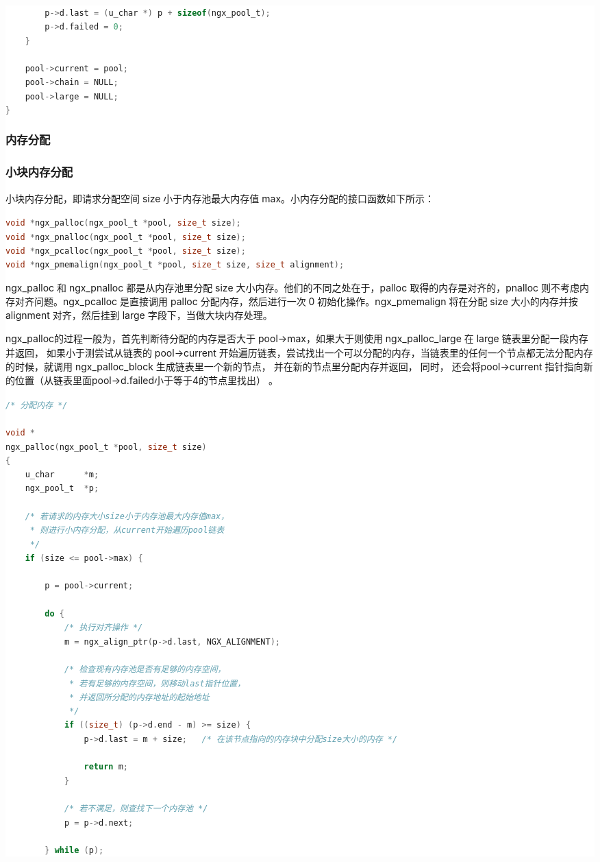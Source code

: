 ```c
        p->d.last = (u_char *) p + sizeof(ngx_pool_t);
        p->d.failed = 0;
    }

    pool->current = pool;
    pool->chain = NULL;
    pool->large = NULL;
}
```

### 内存分配

### 小块内存分配

小块内存分配，即请求分配空间 size 小于内存池最大内存值 max。小内存分配的接口函数如下所示：

```c
void *ngx_palloc(ngx_pool_t *pool, size_t size);
void *ngx_pnalloc(ngx_pool_t *pool, size_t size);
void *ngx_pcalloc(ngx_pool_t *pool, size_t size);
void *ngx_pmemalign(ngx_pool_t *pool, size_t size, size_t alignment);
```

ngx_palloc 和 ngx_pnalloc 都是从内存池里分配 size 大小内存。他们的不同之处在于，palloc 取得的内存是对齐的，pnalloc 则不考虑内存对齐问题。ngx_pcalloc 是直接调用 palloc 分配内存，然后进行一次 0 初始化操作。ngx_pmemalign 将在分配 size 大小的内存并按 alignment 对齐，然后挂到 large 字段下，当做大块内存处理。

ngx_palloc的过程一般为，首先判断待分配的内存是否大于 pool->max，如果大于则使用 ngx_palloc_large 在 large 链表里分配一段内存并返回， 如果小于测尝试从链表的 pool->current 开始遍历链表，尝试找出一个可以分配的内存，当链表里的任何一个节点都无法分配内存的时候，就调用 ngx_palloc_block 生成链表里一个新的节点， 并在新的节点里分配内存并返回， 同时， 还会将pool->current 指针指向新的位置（从链表里面pool->d.failed小于等于4的节点里找出） 。

```c
/* 分配内存 */

void *
ngx_palloc(ngx_pool_t *pool, size_t size)
{
    u_char      *m;
    ngx_pool_t  *p;

    /* 若请求的内存大小size小于内存池最大内存值max，
     * 则进行小内存分配，从current开始遍历pool链表
     */
    if (size <= pool->max) {

        p = pool->current;

        do {
            /* 执行对齐操作 */
            m = ngx_align_ptr(p->d.last, NGX_ALIGNMENT);

            /* 检查现有内存池是否有足够的内存空间，
             * 若有足够的内存空间，则移动last指针位置，
             * 并返回所分配的内存地址的起始地址
             */
            if ((size_t) (p->d.end - m) >= size) {
                p->d.last = m + size;   /* 在该节点指向的内存块中分配size大小的内存 */

                return m;
            }

            /* 若不满足，则查找下一个内存池 */
            p = p->d.next;

        } while (p);
```